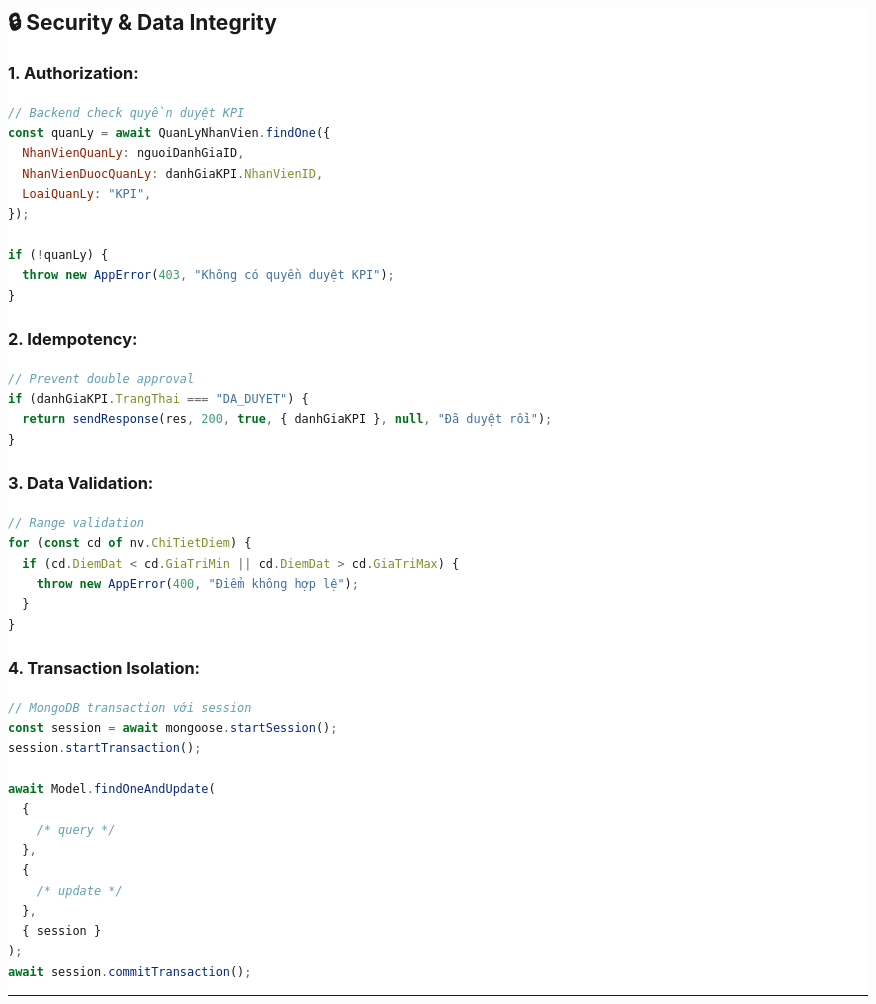 
## 🔒 Security & Data Integrity

### **1. Authorization:**

```javascript
// Backend check quyền duyệt KPI
const quanLy = await QuanLyNhanVien.findOne({
  NhanVienQuanLy: nguoiDanhGiaID,
  NhanVienDuocQuanLy: danhGiaKPI.NhanVienID,
  LoaiQuanLy: "KPI",
});

if (!quanLy) {
  throw new AppError(403, "Không có quyền duyệt KPI");
}
```

### **2. Idempotency:**

```javascript
// Prevent double approval
if (danhGiaKPI.TrangThai === "DA_DUYET") {
  return sendResponse(res, 200, true, { danhGiaKPI }, null, "Đã duyệt rồi");
}
```

### **3. Data Validation:**

```javascript
// Range validation
for (const cd of nv.ChiTietDiem) {
  if (cd.DiemDat < cd.GiaTriMin || cd.DiemDat > cd.GiaTriMax) {
    throw new AppError(400, "Điểm không hợp lệ");
  }
}
```

### **4. Transaction Isolation:**

```javascript
// MongoDB transaction với session
const session = await mongoose.startSession();
session.startTransaction();

await Model.findOneAndUpdate(
  {
    /* query */
  },
  {
    /* update */
  },
  { session }
);
await session.commitTransaction();
```

---